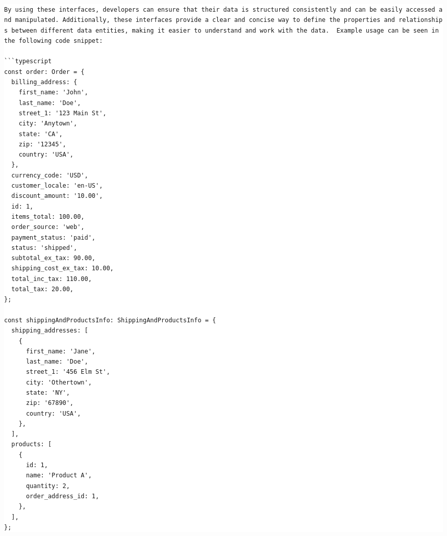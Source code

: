 ```
By using these interfaces, developers can ensure that their data is structured consistently and can be easily accessed and manipulated. Additionally, these interfaces provide a clear and concise way to define the properties and relationships between different data entities, making it easier to understand and work with the data.  Example usage can be seen in the following code snippet:

```typescript
const order: Order = {
  billing_address: {
    first_name: 'John',
    last_name: 'Doe',
    street_1: '123 Main St',
    city: 'Anytown',
    state: 'CA',
    zip: '12345',
    country: 'USA',
  },
  currency_code: 'USD',
  customer_locale: 'en-US',
  discount_amount: '10.00',
  id: 1,
  items_total: 100.00,
  order_source: 'web',
  payment_status: 'paid',
  status: 'shipped',
  subtotal_ex_tax: 90.00,
  shipping_cost_ex_tax: 10.00,
  total_inc_tax: 110.00,
  total_tax: 20.00,
};

const shippingAndProductsInfo: ShippingAndProductsInfo = {
  shipping_addresses: [
    {
      first_name: 'Jane',
      last_name: 'Doe',
      street_1: '456 Elm St',
      city: 'Othertown',
      state: 'NY',
      zip: '67890',
      country: 'USA',
    },
  ],
  products: [
    {
      id: 1,
      name: 'Product A',
      quantity: 2,
      order_address_id: 1,
    },
  ],
};
```